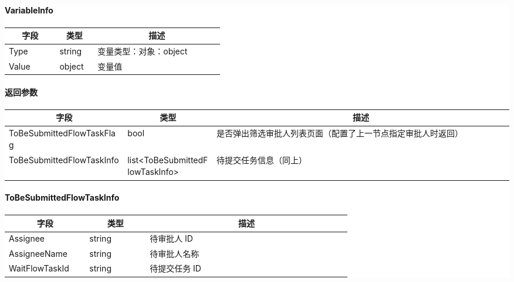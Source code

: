 
#### VariableInfo
<table>
<tr>
<th width="20%">字段</th>
<th width="15%">类型</th>
<th width="50%">描述</th>
</tr>
<tbody>
<tr>
<td>Type</td>
<td>string</td>
<td>变量类型：对象：object</td>
</tr>
<tr>
<td>Value</td>
<td>object</td>
<td>变量值</td>
</tr>
</table>

#### 返回参数
<table>
<tr>
<th width="20%">字段</th>
<th width="15%">类型</th>
<th width="50%">描述</th>
</tr>
<tbody>
<tr>
<td>ToBeSubmittedFlowTaskFlag</td>
<td>bool</td>
<td>是否弹出筛选审批人列表页面（配置了上一节点指定审批人时返回）</td>
</tr>
<tr>
<td>ToBeSubmittedFlowTaskInfo</td>
<td> list&lt;ToBeSubmittedFlowTaskInfo&gt; </td>
<td>待提交任务信息（同上）</td>
</tr>
</table>

#### ToBeSubmittedFlowTaskInfo
<table>
<tr>
<th width="20%">字段</th>
<th width="15%">类型</th>
<th width="50%">描述</th>
</tr>
<tbody>
<tr>
<td>Assignee</td>
<td>string</td>
<td>待审批人 ID</td>
</tr>
<tr>
<td>AssigneeName</td>
<td>string</td>
<td>待审批人名称</td>
</tr>
<tr>
<td>WaitFlowTaskId</td>
<td>string</td>
<td>待提交任务 ID</td>
</tr>